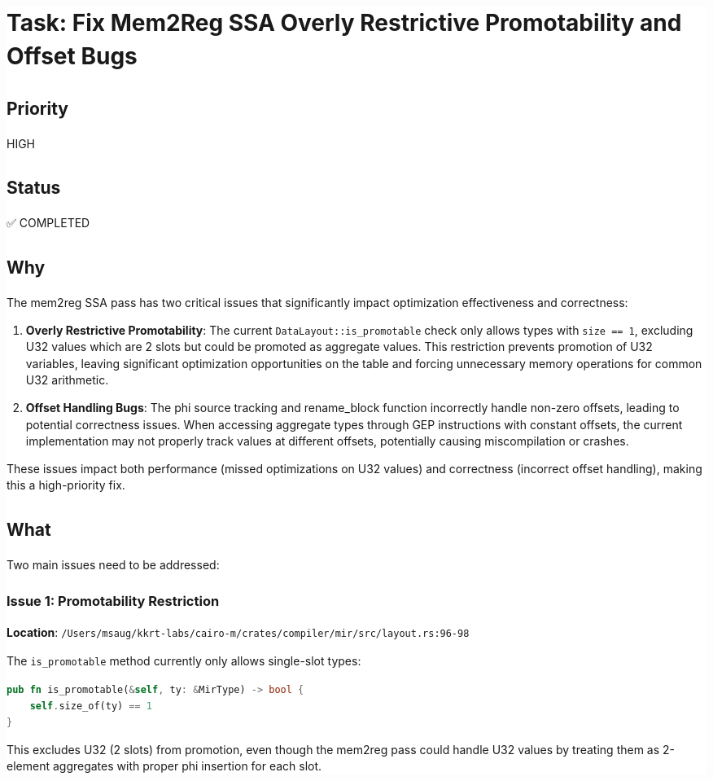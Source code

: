 # Task: Fix Mem2Reg SSA Overly Restrictive Promotability and Offset Bugs

## Priority

HIGH

## Status

✅ COMPLETED

## Why

The mem2reg SSA pass has two critical issues that significantly impact
optimization effectiveness and correctness:

1. **Overly Restrictive Promotability**: The current `DataLayout::is_promotable`
   check only allows types with `size == 1`, excluding U32 values which are 2
   slots but could be promoted as aggregate values. This restriction prevents
   promotion of U32 variables, leaving significant optimization opportunities on
   the table and forcing unnecessary memory operations for common U32
   arithmetic.

2. **Offset Handling Bugs**: The phi source tracking and rename_block function
   incorrectly handle non-zero offsets, leading to potential correctness issues.
   When accessing aggregate types through GEP instructions with constant
   offsets, the current implementation may not properly track values at
   different offsets, potentially causing miscompilation or crashes.

These issues impact both performance (missed optimizations on U32 values) and
correctness (incorrect offset handling), making this a high-priority fix.

## What

Two main issues need to be addressed:

### Issue 1: Promotability Restriction

**Location**:
`/Users/msaug/kkrt-labs/cairo-m/crates/compiler/mir/src/layout.rs:96-98`

The `is_promotable` method currently only allows single-slot types:

```rust
pub fn is_promotable(&self, ty: &MirType) -> bool {
    self.size_of(ty) == 1
}
```

This excludes U32 (2 slots) from promotion, even though the mem2reg pass could
handle U32 values by treating them as 2-element aggregates with proper phi
insertion for each slot.

